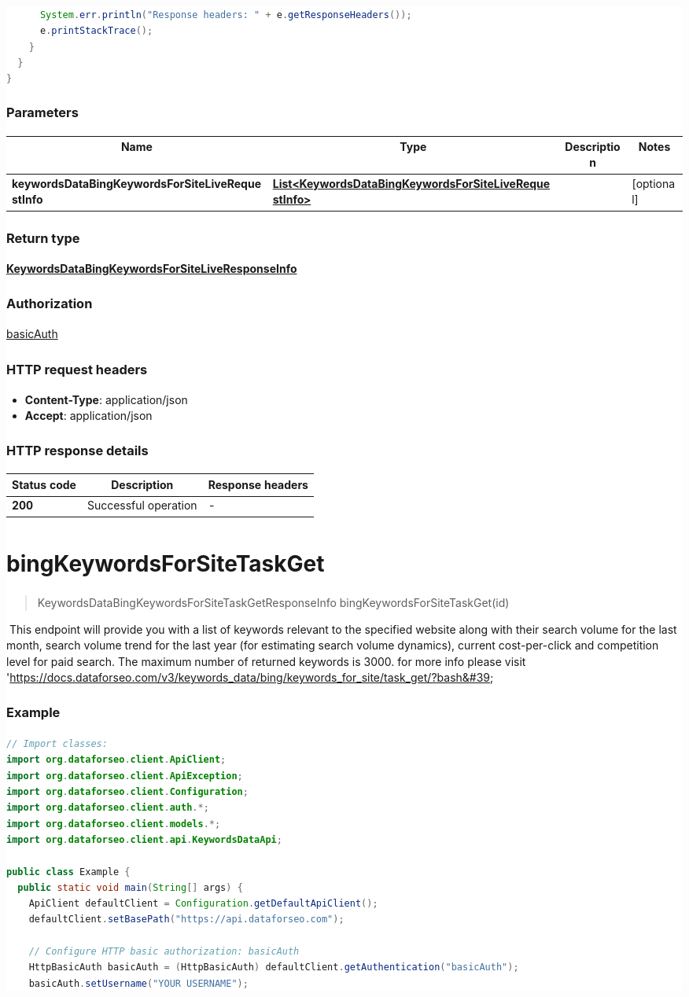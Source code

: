```java
      System.err.println("Response headers: " + e.getResponseHeaders());
      e.printStackTrace();
    }
  }
}
```

### Parameters

| Name | Type | Description  | Notes |
|------------- | ------------- | ------------- | -------------|
| **keywordsDataBingKeywordsForSiteLiveRequestInfo** | [**List&lt;KeywordsDataBingKeywordsForSiteLiveRequestInfo&gt;**](KeywordsDataBingKeywordsForSiteLiveRequestInfo.md)|  | [optional] |

### Return type

[**KeywordsDataBingKeywordsForSiteLiveResponseInfo**](KeywordsDataBingKeywordsForSiteLiveResponseInfo.md)

### Authorization

[basicAuth](../README.md#basicAuth)

### HTTP request headers

 - **Content-Type**: application/json
 - **Accept**: application/json

### HTTP response details
| Status code | Description | Response headers |
|-------------|-------------|------------------|
| **200** | Successful operation |  -  |

<a id="bingKeywordsForSiteTaskGet"></a>
# **bingKeywordsForSiteTaskGet**
> KeywordsDataBingKeywordsForSiteTaskGetResponseInfo bingKeywordsForSiteTaskGet(id)



‌ This endpoint will provide you with a list of keywords relevant to the specified website along with their search volume for the last month, search volume trend for the last year (for estimating search volume dynamics), current cost-per-click and competition level for paid search. The maximum number of returned keywords is 3000. for more info please visit &#39;https://docs.dataforseo.com/v3/keywords_data/bing/keywords_for_site/task_get/?bash&#39;

### Example
```java
// Import classes:
import org.dataforseo.client.ApiClient;
import org.dataforseo.client.ApiException;
import org.dataforseo.client.Configuration;
import org.dataforseo.client.auth.*;
import org.dataforseo.client.models.*;
import org.dataforseo.client.api.KeywordsDataApi;

public class Example {
  public static void main(String[] args) {
    ApiClient defaultClient = Configuration.getDefaultApiClient();
    defaultClient.setBasePath("https://api.dataforseo.com");
    
    // Configure HTTP basic authorization: basicAuth
    HttpBasicAuth basicAuth = (HttpBasicAuth) defaultClient.getAuthentication("basicAuth");
    basicAuth.setUsername("YOUR USERNAME");
```